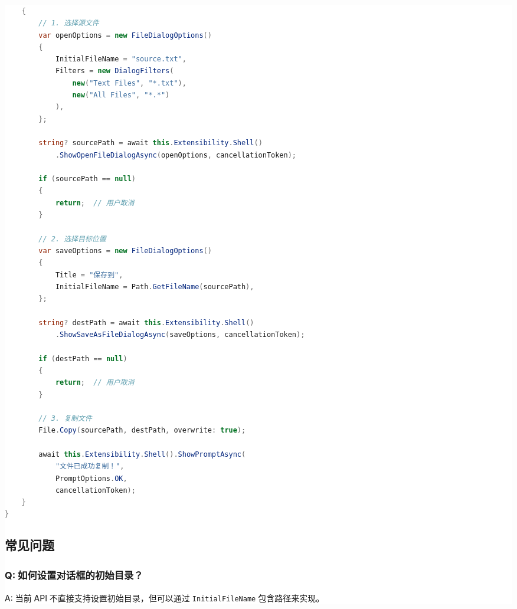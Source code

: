 ```csharp
    {
        // 1. 选择源文件
        var openOptions = new FileDialogOptions()
        {
            InitialFileName = "source.txt",
            Filters = new DialogFilters(
                new("Text Files", "*.txt"),
                new("All Files", "*.*")
            ),
        };

        string? sourcePath = await this.Extensibility.Shell()
            .ShowOpenFileDialogAsync(openOptions, cancellationToken);

        if (sourcePath == null)
        {
            return;  // 用户取消
        }

        // 2. 选择目标位置
        var saveOptions = new FileDialogOptions()
        {
            Title = "保存到",
            InitialFileName = Path.GetFileName(sourcePath),
        };

        string? destPath = await this.Extensibility.Shell()
            .ShowSaveAsFileDialogAsync(saveOptions, cancellationToken);

        if (destPath == null)
        {
            return;  // 用户取消
        }

        // 3. 复制文件
        File.Copy(sourcePath, destPath, overwrite: true);

        await this.Extensibility.Shell().ShowPromptAsync(
            "文件已成功复制！",
            PromptOptions.OK,
            cancellationToken);
    }
}
```

## 常见问题

### Q: 如何设置对话框的初始目录？
A: 当前 API 不直接支持设置初始目录，但可以通过 `InitialFileName` 包含路径来实现。

